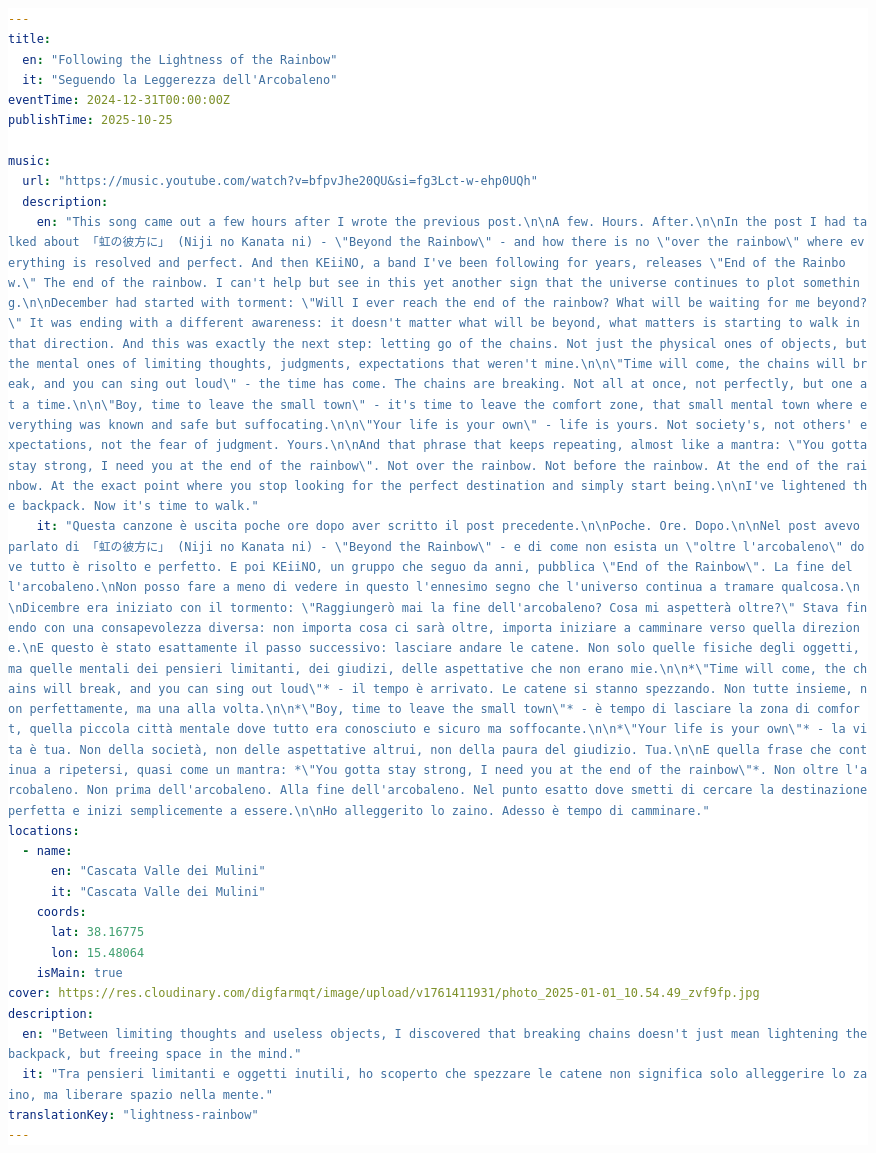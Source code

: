 ```yaml
---
title:
  en: "Following the Lightness of the Rainbow"
  it: "Seguendo la Leggerezza dell'Arcobaleno"
eventTime: 2024-12-31T00:00:00Z
publishTime: 2025-10-25

music:
  url: "https://music.youtube.com/watch?v=bfpvJhe20QU&si=fg3Lct-w-ehp0UQh"
  description:
    en: "This song came out a few hours after I wrote the previous post.\n\nA few. Hours. After.\n\nIn the post I had talked about 「虹の彼方に」 (Niji no Kanata ni) - \"Beyond the Rainbow\" - and how there is no \"over the rainbow\" where everything is resolved and perfect. And then KEiiNO, a band I've been following for years, releases \"End of the Rainbow.\" The end of the rainbow. I can't help but see in this yet another sign that the universe continues to plot something.\n\nDecember had started with torment: \"Will I ever reach the end of the rainbow? What will be waiting for me beyond?\" It was ending with a different awareness: it doesn't matter what will be beyond, what matters is starting to walk in that direction. And this was exactly the next step: letting go of the chains. Not just the physical ones of objects, but the mental ones of limiting thoughts, judgments, expectations that weren't mine.\n\n\"Time will come, the chains will break, and you can sing out loud\" - the time has come. The chains are breaking. Not all at once, not perfectly, but one at a time.\n\n\"Boy, time to leave the small town\" - it's time to leave the comfort zone, that small mental town where everything was known and safe but suffocating.\n\n\"Your life is your own\" - life is yours. Not society's, not others' expectations, not the fear of judgment. Yours.\n\nAnd that phrase that keeps repeating, almost like a mantra: \"You gotta stay strong, I need you at the end of the rainbow\". Not over the rainbow. Not before the rainbow. At the end of the rainbow. At the exact point where you stop looking for the perfect destination and simply start being.\n\nI've lightened the backpack. Now it's time to walk."
    it: "Questa canzone è uscita poche ore dopo aver scritto il post precedente.\n\nPoche. Ore. Dopo.\n\nNel post avevo parlato di 「虹の彼方に」 (Niji no Kanata ni) - \"Beyond the Rainbow\" - e di come non esista un \"oltre l'arcobaleno\" dove tutto è risolto e perfetto. E poi KEiiNO, un gruppo che seguo da anni, pubblica \"End of the Rainbow\". La fine dell'arcobaleno.\nNon posso fare a meno di vedere in questo l'ennesimo segno che l'universo continua a tramare qualcosa.\n\nDicembre era iniziato con il tormento: \"Raggiungerò mai la fine dell'arcobaleno? Cosa mi aspetterà oltre?\" Stava finendo con una consapevolezza diversa: non importa cosa ci sarà oltre, importa iniziare a camminare verso quella direzione.\nE questo è stato esattamente il passo successivo: lasciare andare le catene. Non solo quelle fisiche degli oggetti, ma quelle mentali dei pensieri limitanti, dei giudizi, delle aspettative che non erano mie.\n\n*\"Time will come, the chains will break, and you can sing out loud\"* - il tempo è arrivato. Le catene si stanno spezzando. Non tutte insieme, non perfettamente, ma una alla volta.\n\n*\"Boy, time to leave the small town\"* - è tempo di lasciare la zona di comfort, quella piccola città mentale dove tutto era conosciuto e sicuro ma soffocante.\n\n*\"Your life is your own\"* - la vita è tua. Non della società, non delle aspettative altrui, non della paura del giudizio. Tua.\n\nE quella frase che continua a ripetersi, quasi come un mantra: *\"You gotta stay strong, I need you at the end of the rainbow\"*. Non oltre l'arcobaleno. Non prima dell'arcobaleno. Alla fine dell'arcobaleno. Nel punto esatto dove smetti di cercare la destinazione perfetta e inizi semplicemente a essere.\n\nHo alleggerito lo zaino. Adesso è tempo di camminare."
locations:
  - name:
      en: "Cascata Valle dei Mulini"
      it: "Cascata Valle dei Mulini"
    coords:
      lat: 38.16775
      lon: 15.48064
    isMain: true
cover: https://res.cloudinary.com/digfarmqt/image/upload/v1761411931/photo_2025-01-01_10.54.49_zvf9fp.jpg
description:
  en: "Between limiting thoughts and useless objects, I discovered that breaking chains doesn't just mean lightening the backpack, but freeing space in the mind."
  it: "Tra pensieri limitanti e oggetti inutili, ho scoperto che spezzare le catene non significa solo alleggerire lo zaino, ma liberare spazio nella mente."
translationKey: "lightness-rainbow"
---
```